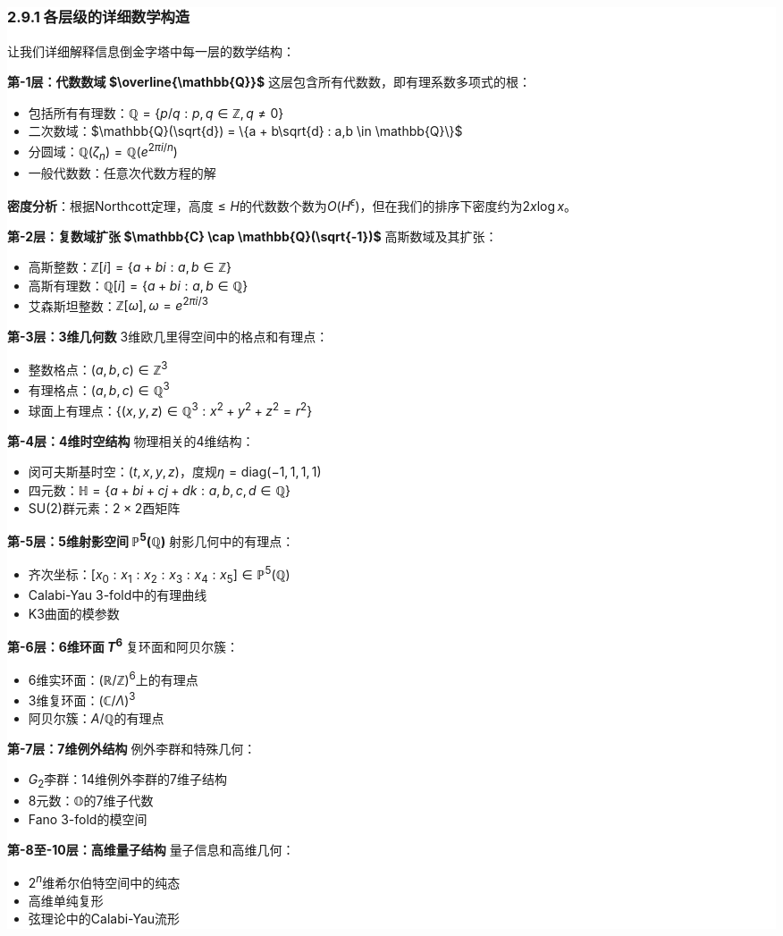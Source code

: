 ### 2.9.1 各层级的详细数学构造

让我们详细解释信息倒金字塔中每一层的数学结构：

**第-1层：代数数域 $\overline{\mathbb{Q}}$**
这层包含所有代数数，即有理系数多项式的根：
- 包括所有有理数：$\mathbb{Q} = \{p/q : p,q \in \mathbb{Z}, q \neq 0\}$
- 二次数域：$\mathbb{Q}(\sqrt{d}) = \{a + b\sqrt{d} : a,b \in \mathbb{Q}\}$
- 分圆域：$\mathbb{Q}(\zeta_n) = \mathbb{Q}(e^{2\pi i/n})$
- 一般代数数：任意次代数方程的解

**密度分析**：根据Northcott定理，高度$\leq H$的代数数个数为$O(H^{\epsilon})$，但在我们的排序下密度约为$2x \log x$。

**第-2层：复数域扩张 $\mathbb{C} \cap \mathbb{Q}(\sqrt{-1})$**
高斯数域及其扩张：
- 高斯整数：$\mathbb{Z}[i] = \{a + bi : a,b \in \mathbb{Z}\}$
- 高斯有理数：$\mathbb{Q}[i] = \{a + bi : a,b \in \mathbb{Q}\}$
- 艾森斯坦整数：$\mathbb{Z}[\omega], \omega = e^{2\pi i/3}$

**第-3层：3维几何数**
3维欧几里得空间中的格点和有理点：
- 整数格点：$(a,b,c) \in \mathbb{Z}^3$
- 有理格点：$(a,b,c) \in \mathbb{Q}^3$
- 球面上有理点：$\{(x,y,z) \in \mathbb{Q}^3 : x^2+y^2+z^2 = r^2\}$

**第-4层：4维时空结构**
物理相关的4维结构：
- 闵可夫斯基时空：$(t,x,y,z)$，度规$\eta = \text{diag}(-1,1,1,1)$
- 四元数：$\mathbb{H} = \{a + bi + cj + dk : a,b,c,d \in \mathbb{Q}\}$
- $\text{SU}(2)$群元素：$2 \times 2$酉矩阵

**第-5层：5维射影空间 $\mathbb{P}^5(\mathbb{Q})$**
射影几何中的有理点：
- 齐次坐标：$[x_0:x_1:x_2:x_3:x_4:x_5] \in \mathbb{P}^5(\mathbb{Q})$
- Calabi-Yau 3-fold中的有理曲线
- K3曲面的模参数

**第-6层：6维环面 $T^6$**
复环面和阿贝尔簇：
- 6维实环面：$(\mathbb{R}/\mathbb{Z})^6$上的有理点
- 3维复环面：$(\mathbb{C}/\Lambda)^3$
- 阿贝尔簇：$A/\mathbb{Q}$的有理点

**第-7层：7维例外结构**
例外李群和特殊几何：
- $G_2$李群：14维例外李群的7维子结构
- 8元数：$\mathbb{O}$的7维子代数
- Fano 3-fold的模空间

**第-8至-10层：高维量子结构**
量子信息和高维几何：
- $2^n$维希尔伯特空间中的纯态
- 高维单纯复形
- 弦理论中的Calabi-Yau流形
